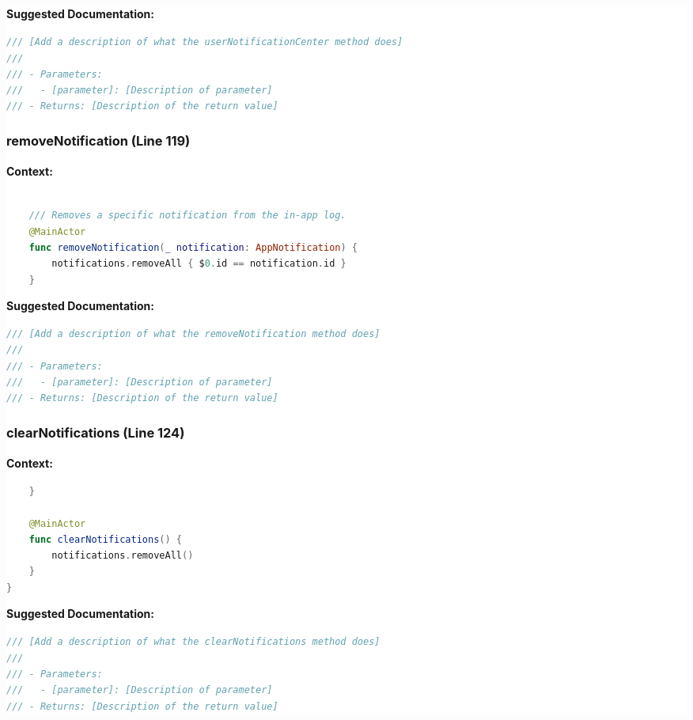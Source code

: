 **Suggested Documentation:**

```swift
/// [Add a description of what the userNotificationCenter method does]
///
/// - Parameters:
///   - [parameter]: [Description of parameter]
/// - Returns: [Description of the return value]
```

### removeNotification (Line 119)

**Context:**

```swift
    
    /// Removes a specific notification from the in‑app log.
    @MainActor
    func removeNotification(_ notification: AppNotification) {
        notifications.removeAll { $0.id == notification.id }
    }

```

**Suggested Documentation:**

```swift
/// [Add a description of what the removeNotification method does]
///
/// - Parameters:
///   - [parameter]: [Description of parameter]
/// - Returns: [Description of the return value]
```

### clearNotifications (Line 124)

**Context:**

```swift
    }

    @MainActor
    func clearNotifications() {
        notifications.removeAll()
    }
}
```

**Suggested Documentation:**

```swift
/// [Add a description of what the clearNotifications method does]
///
/// - Parameters:
///   - [parameter]: [Description of parameter]
/// - Returns: [Description of the return value]
```
